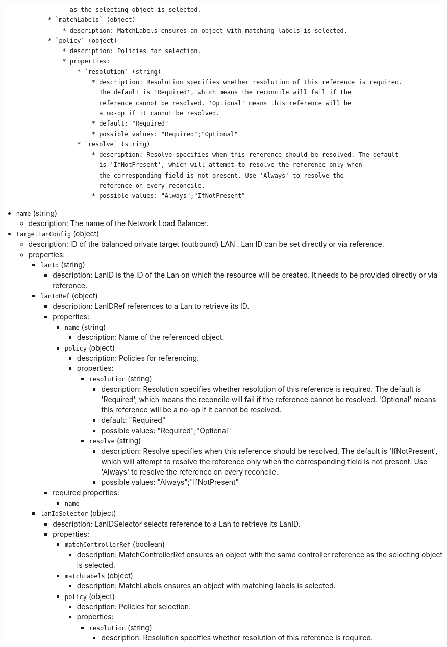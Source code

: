 					  as the selecting object is selected.
				* `matchLabels` (object)
					* description: MatchLabels ensures an object with matching labels is selected.
				* `policy` (object)
					* description: Policies for selection.
					* properties:
						* `resolution` (string)
							* description: Resolution specifies whether resolution of this reference is required.
							  The default is 'Required', which means the reconcile will fail if the
							  reference cannot be resolved. 'Optional' means this reference will be
							  a no-op if it cannot be resolved.
							* default: "Required"
							* possible values: "Required";"Optional"
						* `resolve` (string)
							* description: Resolve specifies when this reference should be resolved. The default
							  is 'IfNotPresent', which will attempt to resolve the reference only when
							  the corresponding field is not present. Use 'Always' to resolve the
							  reference on every reconcile.
							* possible values: "Always";"IfNotPresent"
* `name` (string)
	* description: The name of the Network Load Balancer.
* `targetLanConfig` (object)
	* description: ID of the balanced private target (outbound) LAN .
	  Lan ID can be set directly or via reference.
	* properties:
		* `lanId` (string)
			* description: LanID is the ID of the Lan on which the resource will be created.
			  It needs to be provided directly or via reference.
		* `lanIdRef` (object)
			* description: LanIDRef references to a Lan to retrieve its ID.
			* properties:
				* `name` (string)
					* description: Name of the referenced object.
				* `policy` (object)
					* description: Policies for referencing.
					* properties:
						* `resolution` (string)
							* description: Resolution specifies whether resolution of this reference is required.
							  The default is 'Required', which means the reconcile will fail if the
							  reference cannot be resolved. 'Optional' means this reference will be
							  a no-op if it cannot be resolved.
							* default: "Required"
							* possible values: "Required";"Optional"
						* `resolve` (string)
							* description: Resolve specifies when this reference should be resolved. The default
							  is 'IfNotPresent', which will attempt to resolve the reference only when
							  the corresponding field is not present. Use 'Always' to resolve the
							  reference on every reconcile.
							* possible values: "Always";"IfNotPresent"
			* required properties:
				* `name`
		* `lanIdSelector` (object)
			* description: LanIDSelector selects reference to a Lan to retrieve its LanID.
			* properties:
				* `matchControllerRef` (boolean)
					* description: MatchControllerRef ensures an object with the same controller reference
					  as the selecting object is selected.
				* `matchLabels` (object)
					* description: MatchLabels ensures an object with matching labels is selected.
				* `policy` (object)
					* description: Policies for selection.
					* properties:
						* `resolution` (string)
							* description: Resolution specifies whether resolution of this reference is required.